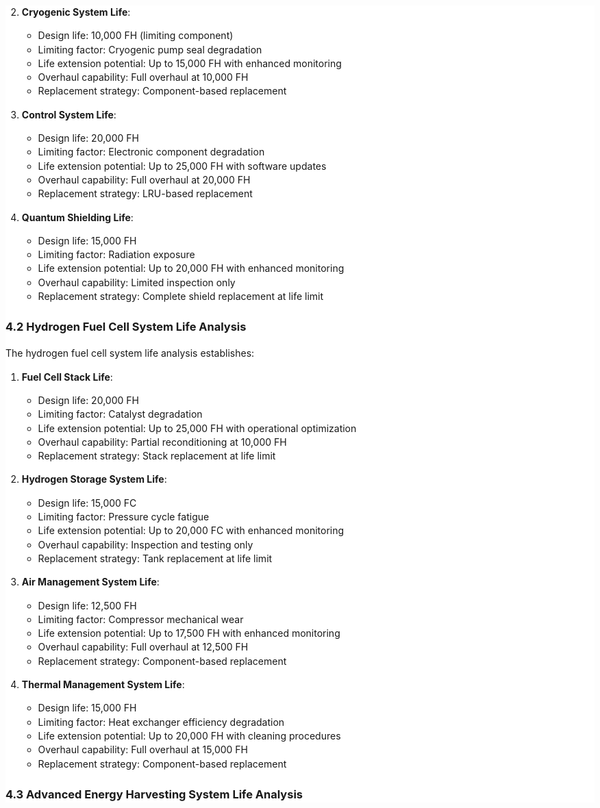 2. **Cryogenic System Life**:
   - Design life: 10,000 FH (limiting component)
   - Limiting factor: Cryogenic pump seal degradation
   - Life extension potential: Up to 15,000 FH with enhanced monitoring
   - Overhaul capability: Full overhaul at 10,000 FH
   - Replacement strategy: Component-based replacement

3. **Control System Life**:
   - Design life: 20,000 FH
   - Limiting factor: Electronic component degradation
   - Life extension potential: Up to 25,000 FH with software updates
   - Overhaul capability: Full overhaul at 20,000 FH
   - Replacement strategy: LRU-based replacement

4. **Quantum Shielding Life**:
   - Design life: 15,000 FH
   - Limiting factor: Radiation exposure
   - Life extension potential: Up to 20,000 FH with enhanced monitoring
   - Overhaul capability: Limited inspection only
   - Replacement strategy: Complete shield replacement at life limit

### 4.2 Hydrogen Fuel Cell System Life Analysis

The hydrogen fuel cell system life analysis establishes:

1. **Fuel Cell Stack Life**:
   - Design life: 20,000 FH
   - Limiting factor: Catalyst degradation
   - Life extension potential: Up to 25,000 FH with operational optimization
   - Overhaul capability: Partial reconditioning at 10,000 FH
   - Replacement strategy: Stack replacement at life limit

2. **Hydrogen Storage System Life**:
   - Design life: 15,000 FC
   - Limiting factor: Pressure cycle fatigue
   - Life extension potential: Up to 20,000 FC with enhanced monitoring
   - Overhaul capability: Inspection and testing only
   - Replacement strategy: Tank replacement at life limit

3. **Air Management System Life**:
   - Design life: 12,500 FH
   - Limiting factor: Compressor mechanical wear
   - Life extension potential: Up to 17,500 FH with enhanced monitoring
   - Overhaul capability: Full overhaul at 12,500 FH
   - Replacement strategy: Component-based replacement

4. **Thermal Management System Life**:
   - Design life: 15,000 FH
   - Limiting factor: Heat exchanger efficiency degradation
   - Life extension potential: Up to 20,000 FH with cleaning procedures
   - Overhaul capability: Full overhaul at 15,000 FH
   - Replacement strategy: Component-based replacement

### 4.3 Advanced Energy Harvesting System Life Analysis
